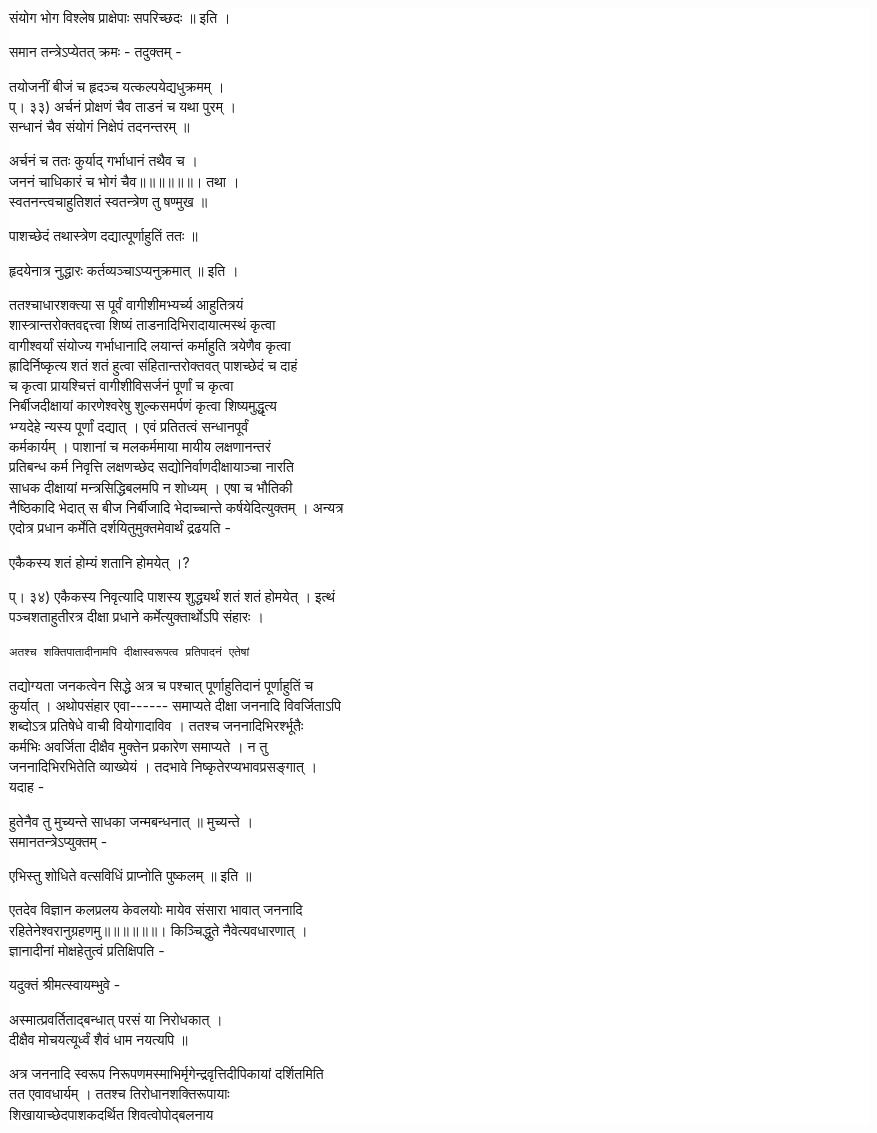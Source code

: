 संयोग भोग विश्लेष प्राक्षेपाः सपरिच्छदः ॥ इति ।  
  
समान तन्त्रेऽप्येतत् क्रमः - तदुक्तम् -  
  
तयोजनीं बीजं च हृदञ्च यत्कल्पयेद्यधुक्रमम् ।  
प्। ३३) अर्चनं प्रोक्षणं चैव ताडनं च यथा पुरम् ।  
सन्धानं चैव संयोगं निक्षेपं तदनन्तरम् ॥  
  
अर्चनं च ततः कुर्याद् गर्भाधानं तथैव च ।  
जननं चाधिकारं च भोगं चैव॥॥॥॥॥॥। तथा ।  
स्वतनन्त्वचाहुतिशतं स्वतन्त्रेण तु षण्मुख ॥  
  
पाशच्छेदं तथास्त्रेण दद्यात्पूर्णाहुतिं ततः ॥  
  
हृदयेनात्र नुद्धारः कर्तव्यञ्चाऽप्यनुक्रमात् ॥ इति ।  
  
ततश्चाधारशक्त्या स पूर्वं वागीशीमभ्यर्च्य आहुतित्रयं   
शास्त्रान्तरोक्तवद्दत्त्वा शिष्यं ताडनादिभिरादायात्मस्थं कृत्वा   
वागीश्वर्यां संयोज्य गर्भाधानादि लयान्तं कर्माहुति त्रयेणैव कृत्वा   
ह्रादिर्निष्कृत्य शतं शतं हुत्वा संहितान्तरोक्तवत् पाशच्छेदं च दाहं   
च कृत्वा प्रायश्चित्तं वागीशीविसर्जनं पूर्णां च कृत्वा   
निर्बीजदीक्षायां कारणेश्वरेषु शुल्कसमर्पणं कृत्वा शिष्यमुद्धृत्य   
भ्ग्यदेहे न्यस्य पूर्णां दद्यात् । एवं प्रतितत्वं सन्धानपूर्वं   
कर्मकार्यम् । पाशानां च मलकर्ममाया मायीय लक्षणानन्तरं   
प्रतिबन्ध कर्म निवृत्ति लक्षणच्छेद सद्योनिर्वाणदीक्षायाञ्चा नारति   
साधक दीक्षायां मन्त्रसिद्धिबलमपि न शोध्यम् । एषा च भौतिकी   
नैष्ठिकादि भेदात् स बीज निर्बीजादि भेदाच्चान्ते कर्षयेदित्युक्तम् । अन्यत्र   
एदोत्र प्रधान कर्मेति दर्शयितुमुक्तमेवार्थं द्रढयति -  
  
एकैकस्य शतं होम्यं शतानि होमयेत् ।?  
  
प्। ३४) एकैकस्य निवृत्यादि पाशस्य शुद्ध्यर्थं शतं शतं होमयेत् । इत्थं   
पञ्चशताहुतीरत्र दीक्षा प्रधाने कर्मेत्युक्तार्थोऽपि संहारः ।  
  
	अतश्च शक्तिपातादीनामपि दीक्षास्वरूपत्व प्रतिपादनं एतेषां   
तद्योग्यता जनकत्वेन सिद्धे अत्र च पश्चात् पूर्णाहुतिदानं पूर्णाहुतिं च   
कुर्यात् । अथोपसंहार एवा------ समाप्यते दीक्षा जननादि विवर्जिताऽपि   
शब्दोऽत्र प्रतिषेधे वाची वियोगादाविव । ततश्च जननादिभिरर्श्भूतैः   
कर्मभिः अवर्जिता दीक्षैव मुक्तेन प्रकारेण समाप्यते । न तु   
जननादिभिरभितेति व्याख्येयं । तदभावे निष्कृतेरप्यभावप्रसङ्गात् ।   
यदाह -  
  
हुतेनैव तु मुच्यन्ते साधका जन्मबन्धनात् ॥ मुच्यन्ते ।   
समानतन्त्रेऽप्युक्तम् -  
  
एभिस्तु शोधिते वत्सविधिं प्राप्नोति पुष्कलम् ॥ इति ॥  
  
एतदेव विज्ञान कलप्रलय केवलयोः मायेव संसारा भावात् जननादि   
रहितेनेश्वरानुग्रहणमु॥॥॥॥॥॥। किञ्चिद्धुते नैवेत्यवधारणात् ।   
ज्ञानादीनां मोक्षहेतुत्वं प्रतिक्षिपति -  
  
यदुक्तं श्रीमत्स्वायम्भुवे -  
  
अस्मात्प्रवर्तिताद्बन्धात् परसं या निरोधकात् ।  
दीक्षैव मोचयत्यूर्ध्वं शैवं धाम नयत्यपि ॥  
  
अत्र जननादि स्वरूप निरूपणमस्माभिर्मृगेन्द्रवृत्तिदीपिकायां दर्शितमिति   
तत एवावधार्यम् । ततश्च तिरोधानशक्तिरूपायाः   
शिखायाच्छेदपाशकदर्थित शिवत्वोपोद्बलनाय  
  